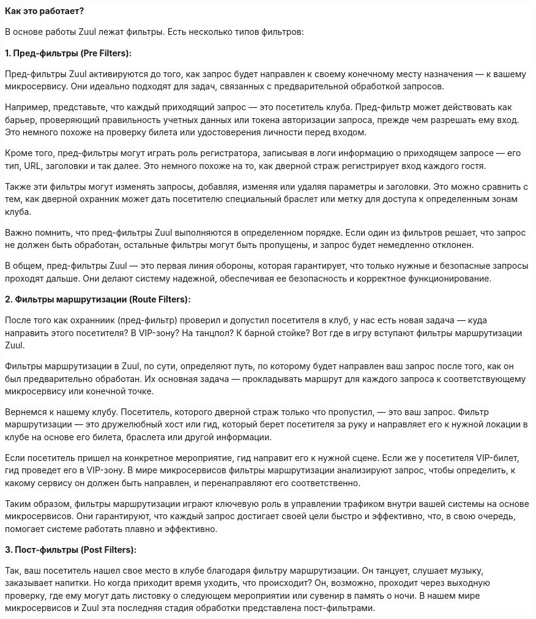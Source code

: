 **Как это работает?**

В основе работы Zuul лежат фильтры. Есть несколько типов фильтров:

**1. Пред-фильтры (Pre Filters):**

Пред-фильтры Zuul активируются до того, как запрос будет направлен к своему конечному месту назначения — к вашему микросервису. Они идеально подходят для задач, связанных с предварительной обработкой запросов.

Например, представьте, что каждый приходящий запрос — это посетитель клуба. Пред-фильтр может действовать как барьер, проверяющий правильность учетных данных или токена авторизации запроса, прежде чем разрешать ему вход. Это немного похоже на проверку билета или удостоверения личности перед входом.

Кроме того, пред-фильтры могут играть роль регистратора, записывая в логи информацию о приходящем запросе — его тип, URL, заголовки и так далее. Это немного похоже на то, как дверной страж регистрирует вход каждого гостя.

Также эти фильтры могут изменять запросы, добавляя, изменяя или удаляя параметры и заголовки. Это можно сравнить с тем, как дверной охранник может дать посетителю специальный браслет или метку для доступа к определенным зонам клуба.

Важно помнить, что пред-фильтры Zuul выполняются в определенном порядке. Если один из фильтров решает, что запрос не должен быть обработан, остальные фильтры могут быть пропущены, и запрос будет немедленно отклонен.

В общем, пред-фильтры Zuul — это первая линия обороны, которая гарантирует, что только нужные и безопасные запросы проходят дальше. Они делают систему надежной, обеспечивая ее безопасность и корректное функционирование.

**2. Фильтры маршрутизации (Route Filters):**

После того как охранниик (пред-фильтр) проверил и допустил посетителя в клуб, у нас есть новая задача — куда направить этого посетителя? В VIP-зону? На танцпол? К барной стойке? Вот где в игру вступают фильтры маршрутизации Zuul.

Фильтры маршрутизации в Zuul, по сути, определяют путь, по которому будет направлен ваш запрос после того, как он был предварительно обработан. Их основная задача — прокладывать маршрут для каждого запроса к соответствующему микросервису или конечной точке.

Вернемся к нашему клубу. Посетитель, которого дверной страж только что пропустил, — это ваш запрос. Фильтр маршрутизации — это дружелюбный хост или гид, который берет посетителя за руку и направляет его к нужной локации в клубе на основе его билета, браслета или другой информации.

Если посетитель пришел на конкретное мероприятие, гид направит его к нужной сцене. Если же у посетителя VIP-билет, гид проведет его в VIP-зону. В мире микросервисов фильтры маршрутизации анализируют запрос, чтобы определить, к какому сервису он должен быть направлен, и перенаправляют его соответственно.

Таким образом, фильтры маршрутизации играют ключевую роль в управлении трафиком внутри вашей системы на основе микросервисов. Они гарантируют, что каждый запрос достигает своей цели быстро и эффективно, что, в свою очередь, помогает системе работать плавно и эффективно.

**3. Пост-фильтры (Post Filters):**

Так, ваш посетитель нашел свое место в клубе благодаря фильтру маршрутизации. Он танцует, слушает музыку, заказывает напитки. Но когда приходит время уходить, что происходит? Он, возможно, проходит через выходную проверку, где ему могут дать листовку о следующем мероприятии или сувенир в память о ночи. В нашем мире микросервисов и Zuul эта последняя стадия обработки представлена пост-фильтрами.
